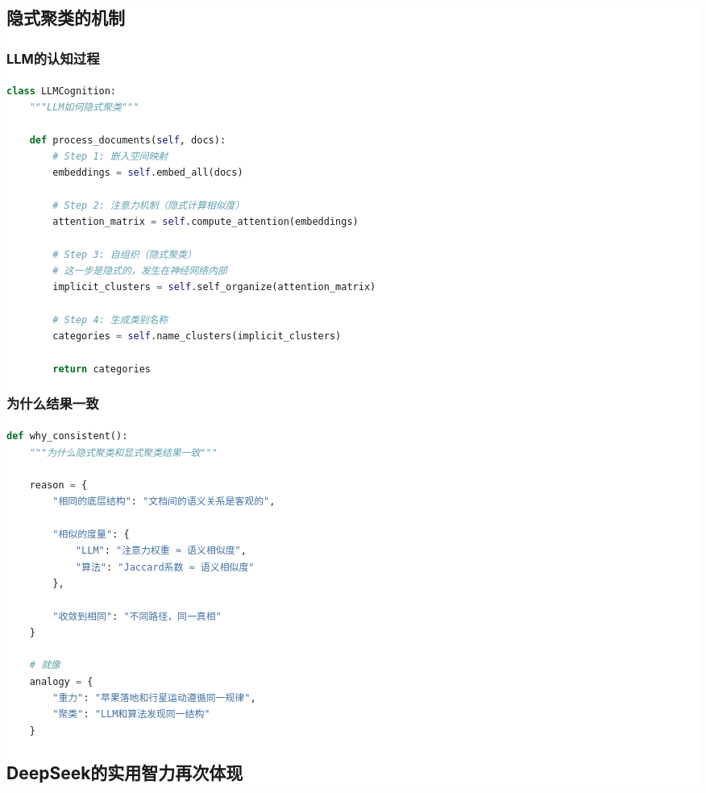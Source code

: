 ## 隐式聚类的机制

### LLM的认知过程

```python
class LLMCognition:
    """LLM如何隐式聚类"""

    def process_documents(self, docs):
        # Step 1: 嵌入空间映射
        embeddings = self.embed_all(docs)

        # Step 2: 注意力机制（隐式计算相似度）
        attention_matrix = self.compute_attention(embeddings)

        # Step 3: 自组织（隐式聚类）
        # 这一步是隐式的，发生在神经网络内部
        implicit_clusters = self.self_organize(attention_matrix)

        # Step 4: 生成类别名称
        categories = self.name_clusters(implicit_clusters)

        return categories
```

### 为什么结果一致

```python
def why_consistent():
    """为什么隐式聚类和显式聚类结果一致"""

    reason = {
        "相同的底层结构": "文档间的语义关系是客观的",

        "相似的度量": {
            "LLM": "注意力权重 ≈ 语义相似度",
            "算法": "Jaccard系数 ≈ 语义相似度"
        },

        "收敛到相同": "不同路径，同一真相"
    }

    # 就像
    analogy = {
        "重力": "苹果落地和行星运动遵循同一规律",
        "聚类": "LLM和算法发现同一结构"
    }
```

## DeepSeek的实用智力再次体现
